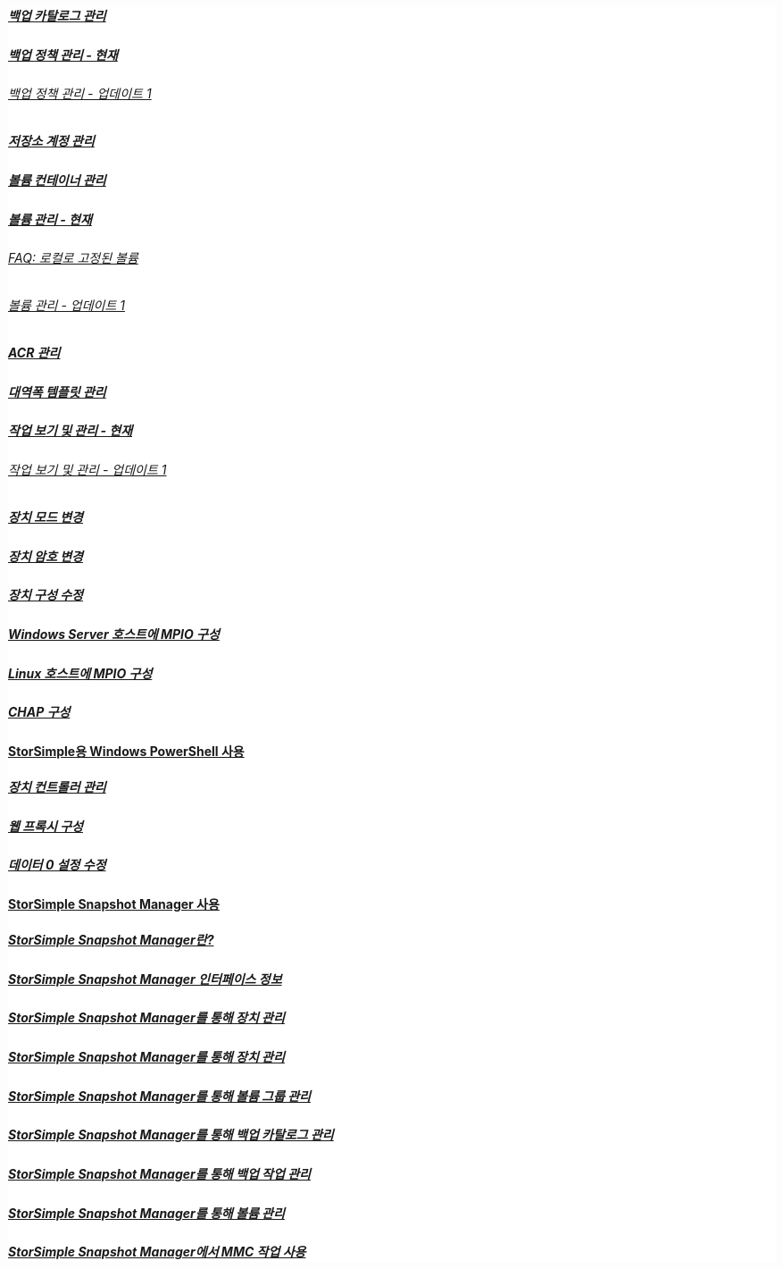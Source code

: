 ##### [백업 카탈로그 관리](storsimple-manage-backup-catalog.md)
##### [백업 정책 관리 - 현재](storsimple-manage-backup-policies-u2.md)
###### [백업 정책 관리 - 업데이트 1](storsimple-manage-backup-policies.md)
##### [저장소 계정 관리](storsimple-manage-storage-accounts.md)
##### [볼륨 컨테이너 관리](storsimple-manage-volume-containers.md)
##### [볼륨 관리 - 현재](storsimple-manage-volumes-u2.md)
###### [FAQ: 로컬로 고정된 볼륨](storsimple-local-volume-faq.md)
###### [볼륨 관리 - 업데이트 1](storsimple-manage-volumes.md)
##### [ACR 관리](storsimple-manage-acrs.md)
##### [대역폭 템플릿 관리](storsimple-manage-bandwidth-templates.md)
##### [작업 보기 및 관리 - 현재](storsimple-manage-jobs-u2.md)
###### [작업 보기 및 관리 - 업데이트 1](storsimple-manage-jobs.md)
##### [장치 모드 변경](storsimple-device-modes.md)
##### [장치 암호 변경](storsimple-change-passwords.md)
##### [장치 구성 수정](storsimple-modify-device-config.md)
##### [Windows Server 호스트에 MPIO 구성](storsimple-configure-mpio-windows-server.md)
##### [Linux 호스트에 MPIO 구성](storsimple-configure-mpio-on-linux.md)
##### [CHAP 구성](storsimple-configure-chap.md)


#### [StorSimple용 Windows PowerShell 사용](storsimple-windows-powershell-administration.md)
##### [장치 컨트롤러 관리](storsimple-manage-device-controller.md)
##### [웹 프록시 구성](storsimple-configure-web-proxy.md)
##### [데이터 0 설정 수정](storsimple-modify-data-0.md)

#### [StorSimple Snapshot Manager 사용](storsimple-snapshot-manager-admin.md)
##### [StorSimple Snapshot Manager란?](storsimple-what-is-snapshot-manager.md)
##### [StorSimple Snapshot Manager 인터페이스 정보](storsimple-use-snapshot-manager.md)
##### [StorSimple Snapshot Manager를 통해 장치 관리](storsimple-snapshot-manager-manage-devices.md)
##### [StorSimple Snapshot Manager를 통해 장치 관리](storsimple-snapshot-manager-manage-backup-policies.md)
##### [StorSimple Snapshot Manager를 통해 볼륨 그룹 관리](storsimple-snapshot-manager-manage-volume-groups.md)
##### [StorSimple Snapshot Manager를 통해 백업 카탈로그 관리](storsimple-snapshot-manager-manage-backup-catalog.md)
##### [StorSimple Snapshot Manager를 통해 백업 작업 관리](storsimple-snapshot-manager-manage-backup-jobs.md)
##### [StorSimple Snapshot Manager를 통해 볼륨 관리](storsimple-snapshot-manager-manage-volumes.md)
##### [StorSimple Snapshot Manager에서 MMC 작업 사용](storsimple-snapshot-manager-mmc-menu.md)
